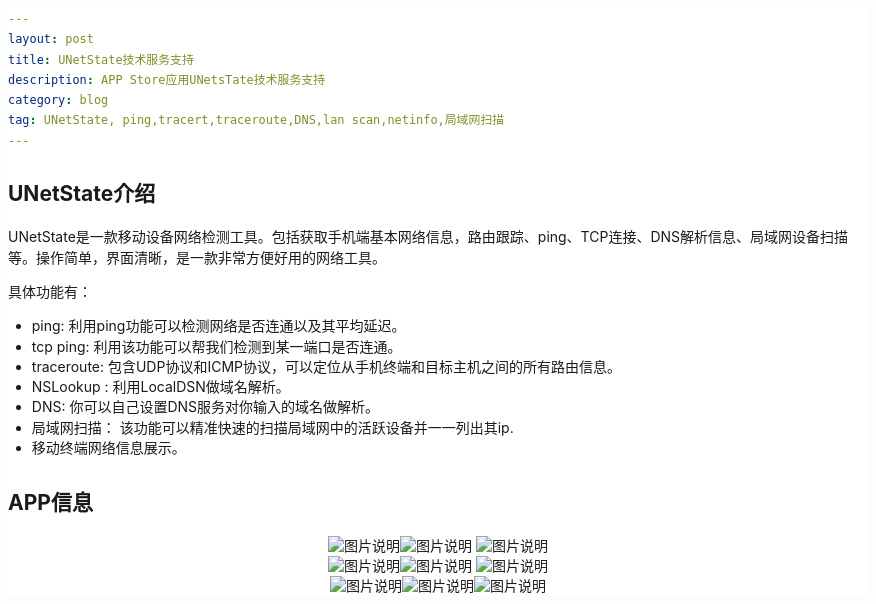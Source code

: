```yaml
---
layout: post
title: UNetState技术服务支持
description: APP Store应用UNetsTate技术服务支持
category: blog
tag: UNetState, ping,tracert,traceroute,DNS,lan scan,netinfo,局域网扫描
---
```


## UNetState介绍 

UNetState是一款移动设备网络检测工具。包括获取手机端基本网络信息，路由跟踪、ping、TCP连接、DNS解析信息、局域网设备扫描等。操作简单，界面清晰，是一款非常方便好用的网络工具。

具体功能有： 

* ping: 利用ping功能可以检测网络是否连通以及其平均延迟。
* tcp ping: 利用该功能可以帮我们检测到某一端口是否连通。
* traceroute: 包含UDP协议和ICMP协议，可以定位从手机终端和目标主机之间的所有路由信息。
* NSLookup : 利用LocalDSN做域名解析。
* DNS: 你可以自己设置DNS服务对你输入的域名做解析。 
* 局域网扫描： 该功能可以精准快速的扫描局域网中的活跃设备并一一列出其ip. 
* 移动终端网络信息展示。 

## APP信息 

<div align="center">
<img src="https://raw.githubusercontent.com/mediaios/img_bed/master/UNet_01.PNG" height="500px" alt="图片说明" ><img src="https://raw.githubusercontent.com/mediaios/img_bed/master/UNet_02.PNG" height="500px" alt="图片说明" > <img src="https://raw.githubusercontent.com/mediaios/img_bed/master/UNet_03.PNG" height="500px" alt="图片说明" >   
</div>

<div align="center">
<img src="https://raw.githubusercontent.com/mediaios/img_bed/master/UNet_04.PNG" height="500px" alt="图片说明" ><img src="https://raw.githubusercontent.com/mediaios/img_bed/master/UNet_05.PNG" height="500px" alt="图片说明" > <img src="https://raw.githubusercontent.com/mediaios/img_bed/master/UNet_06.PNG" height="500px" alt="图片说明" >   
</div>

<div align="center">
<img src="https://raw.githubusercontent.com/mediaios/img_bed/master/UNet_07.PNG" height="500px" alt="图片说明" ><img src="https://raw.githubusercontent.com/mediaios/img_bed/master/UNet_08.PNG" height="500px" alt="图片说明" ><img src="https://raw.githubusercontent.com/mediaios/img_bed/master/UNet_09.PNG" height="500px" alt="图片说明" >   
</div>

